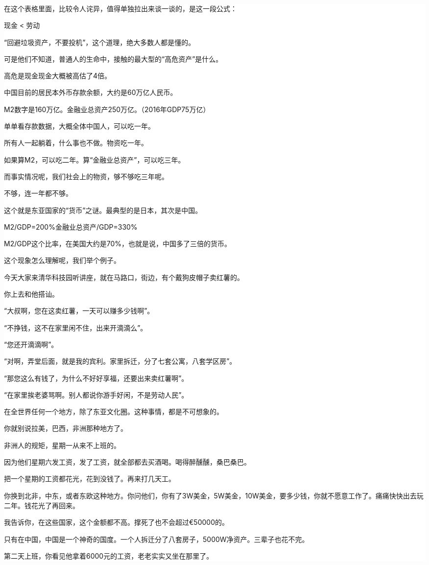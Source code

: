 在这个表格里面，比较令人诧异，值得单独拉出来谈一谈的，是这一段公式：

现金 < 劳动

“回避垃圾资产，不要投机”，这个道理，绝大多数人都是懂的。

可是他们不知道，普通人的生命中，接触的最大型的“高危资产”是什么。

高危是现金现金大概被高估了4倍。

中国目前的居民本外币存款余额，大约是60万亿人民币。

M2数字是160万亿。金融业总资产250万亿。（2016年GDP75万亿）

单单看存款数据，大概全体中国人，可以吃一年。

所有人一起躺着，什么事也不做。物资吃一年。

如果算M2，可以吃二年。算“金融业总资产”，可以吃三年。

而事实情况呢，我们社会上的物资，够不够吃三年呢。

不够，连一年都不够。

这个就是东亚国家的“货币”之谜。最典型的是日本，其次是中国。

M2/GDP=200%金融业总资产/GDP=330%

M2/GDP这个比率，在美国大约是70%，也就是说，中国多了三倍的货币。

这个现象怎么理解呢，我们举个例子。

今天大家来清华科技园听讲座，就在马路口，街边，有个戴狗皮帽子卖红薯的。

你上去和他搭讪。

“大叔啊，您在这卖红薯，一天可以赚多少钱啊”。

“不挣钱，这不在家里闲不住，出来开滴滴么”。

“您还开滴滴啊”。

“对啊，弄堂后面，就是我的宾利。家里拆迁，分了七套公寓，八套学区房”。

“那您这么有钱了，为什么不好好享福，还要出来卖红薯啊”。

“在家里挨老婆骂啊。别人都说你游手好闲，不是劳动人民”。

在全世界任何一个地方，除了东亚文化圈。这种事情，都是不可想象的。

你就别说拉美，巴西，非洲那种地方了。

非洲人的规矩，星期一从来不上班的。

因为他们星期六发工资，发了工资，就全部都去买酒喝。喝得醉醺醺，桑巴桑巴。

把一个星期的工资都花光，花到没钱了。再来打几天工。

你换到北非，中东，或者东欧这种地方。你问他们，你有了3W美金，5W美金，10W美金，要多少钱，你就不愿意工作了。痛痛快快出去玩二年。钱花光了再回来。

我告诉你，在这些国家，这个金额都不高。撑死了也不会超过€50000的。

只有在中国，中国是一个神奇的国度。一个人拆迁分了八套房子，5000W净资产。三辈子也花不完。

第二天上班，你看见他拿着6000元的工资，老老实实又坐在那里了。
